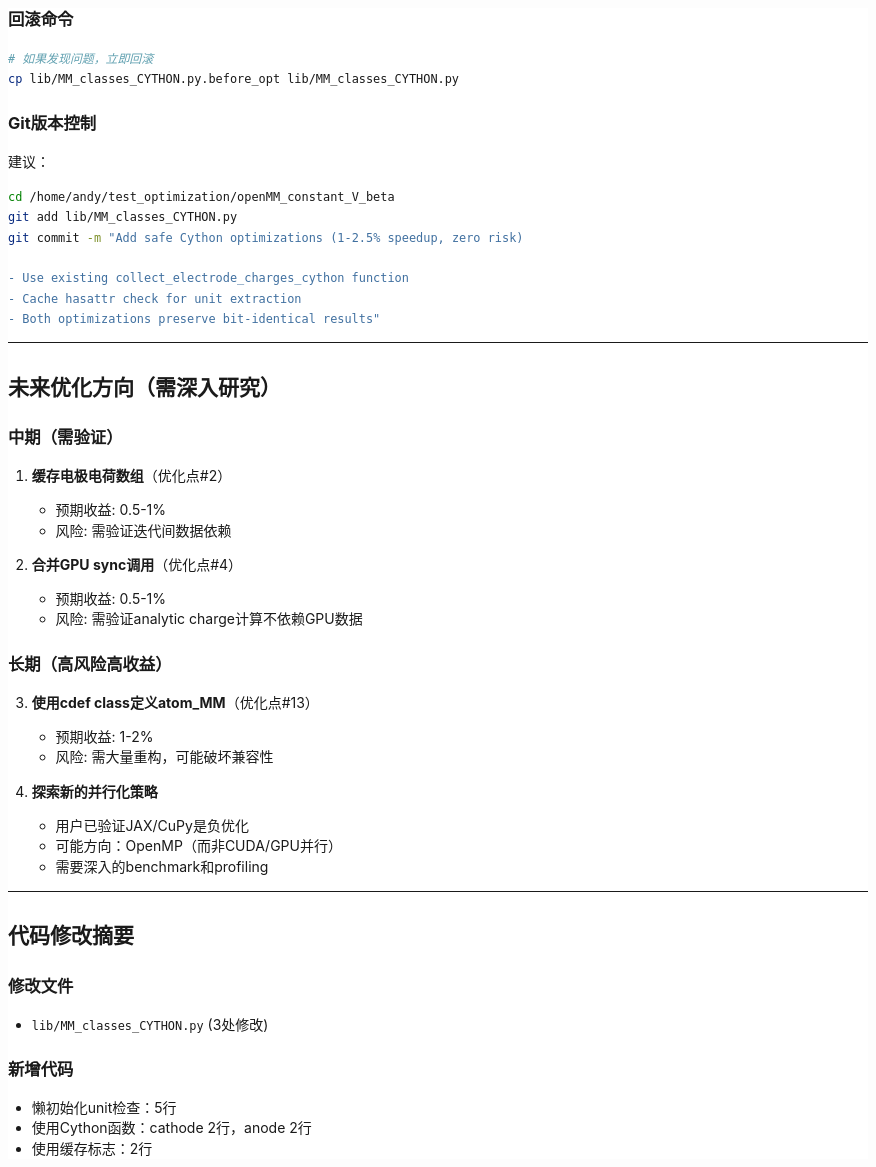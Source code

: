 ### 回滚命令
```bash
# 如果发现问题，立即回滚
cp lib/MM_classes_CYTHON.py.before_opt lib/MM_classes_CYTHON.py
```

### Git版本控制
建议：
```bash
cd /home/andy/test_optimization/openMM_constant_V_beta
git add lib/MM_classes_CYTHON.py
git commit -m "Add safe Cython optimizations (1-2.5% speedup, zero risk)

- Use existing collect_electrode_charges_cython function
- Cache hasattr check for unit extraction
- Both optimizations preserve bit-identical results"
```

---

## 未来优化方向（需深入研究）

### 中期（需验证）

1. **缓存电极电荷数组**（优化点#2）
   - 预期收益: 0.5-1%
   - 风险: 需验证迭代间数据依赖

2. **合并GPU sync调用**（优化点#4）
   - 预期收益: 0.5-1%
   - 风险: 需验证analytic charge计算不依赖GPU数据

### 长期（高风险高收益）

3. **使用cdef class定义atom_MM**（优化点#13）
   - 预期收益: 1-2%
   - 风险: 需大量重构，可能破坏兼容性

4. **探索新的并行化策略**
   - 用户已验证JAX/CuPy是负优化
   - 可能方向：OpenMP（而非CUDA/GPU并行）
   - 需要深入的benchmark和profiling

---

## 代码修改摘要

### 修改文件
- `lib/MM_classes_CYTHON.py` (3处修改)

### 新增代码
- 懒初始化unit检查：5行
- 使用Cython函数：cathode 2行，anode 2行
- 使用缓存标志：2行
